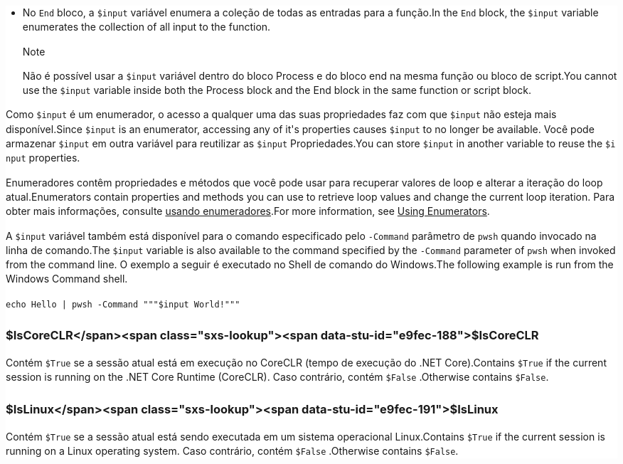 - <span data-ttu-id="e9fec-180">No `End` bloco, a `$input` variável enumera a coleção de todas as entradas para a função.</span><span class="sxs-lookup"><span data-stu-id="e9fec-180">In the `End` block, the `$input` variable enumerates the collection of all input to the function.</span></span>

  > [!NOTE]
  > <span data-ttu-id="e9fec-181">Não é possível usar a `$input` variável dentro do bloco Process e do bloco end na mesma função ou bloco de script.</span><span class="sxs-lookup"><span data-stu-id="e9fec-181">You cannot use the `$input` variable inside both the Process block and the End block in the same function or script block.</span></span>

<span data-ttu-id="e9fec-182">Como `$input` é um enumerador, o acesso a qualquer uma das suas propriedades faz com que `$input` não esteja mais disponível.</span><span class="sxs-lookup"><span data-stu-id="e9fec-182">Since `$input` is an enumerator, accessing any of it's properties causes `$input` to no longer be available.</span></span> <span data-ttu-id="e9fec-183">Você pode armazenar `$input` em outra variável para reutilizar as `$input` Propriedades.</span><span class="sxs-lookup"><span data-stu-id="e9fec-183">You can store `$input` in another variable to reuse the `$input` properties.</span></span>

<span data-ttu-id="e9fec-184">Enumeradores contêm propriedades e métodos que você pode usar para recuperar valores de loop e alterar a iteração do loop atual.</span><span class="sxs-lookup"><span data-stu-id="e9fec-184">Enumerators contain properties and methods you can use to retrieve loop values and change the current loop iteration.</span></span> <span data-ttu-id="e9fec-185">Para obter mais informações, consulte [usando enumeradores](#using-enumerators).</span><span class="sxs-lookup"><span data-stu-id="e9fec-185">For more information, see [Using Enumerators](#using-enumerators).</span></span>

<span data-ttu-id="e9fec-186">A `$input` variável também está disponível para o comando especificado pelo `-Command` parâmetro de `pwsh` quando invocado na linha de comando.</span><span class="sxs-lookup"><span data-stu-id="e9fec-186">The `$input` variable is also available to the command specified by the `-Command` parameter of `pwsh` when invoked from the command line.</span></span> <span data-ttu-id="e9fec-187">O exemplo a seguir é executado no Shell de comando do Windows.</span><span class="sxs-lookup"><span data-stu-id="e9fec-187">The following example is run from the Windows Command shell.</span></span>

```CMD
echo Hello | pwsh -Command """$input World!"""
```

### <a name="iscoreclr"></a><span data-ttu-id="e9fec-188">$IsCoreCLR</span><span class="sxs-lookup"><span data-stu-id="e9fec-188">$IsCoreCLR</span></span>

<span data-ttu-id="e9fec-189">Contém `$True` se a sessão atual está em execução no CoreCLR (tempo de execução do .NET Core).</span><span class="sxs-lookup"><span data-stu-id="e9fec-189">Contains `$True` if the current session is running on the .NET Core Runtime (CoreCLR).</span></span> <span data-ttu-id="e9fec-190">Caso contrário, contém `$False` .</span><span class="sxs-lookup"><span data-stu-id="e9fec-190">Otherwise contains `$False`.</span></span>

### <a name="islinux"></a><span data-ttu-id="e9fec-191">$IsLinux</span><span class="sxs-lookup"><span data-stu-id="e9fec-191">$IsLinux</span></span>

<span data-ttu-id="e9fec-192">Contém `$True` se a sessão atual está sendo executada em um sistema operacional Linux.</span><span class="sxs-lookup"><span data-stu-id="e9fec-192">Contains `$True` if the current session is running on a Linux operating system.</span></span>
<span data-ttu-id="e9fec-193">Caso contrário, contém `$False` .</span><span class="sxs-lookup"><span data-stu-id="e9fec-193">Otherwise contains `$False`.</span></span>
